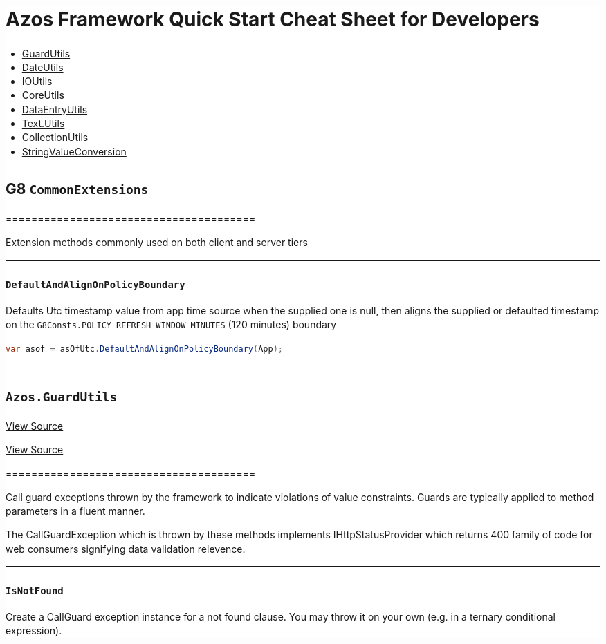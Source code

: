# **Azos Framework** Quick Start Cheat Sheet for Developers

- [GuardUtils](#GuardUtils)
- [DateUtils](#DateUtils)
- [IOUtils](#IOUtils)
- [CoreUtils](#CoreUtils)
- [DataEntryUtils](#DataEntryUtils)
- [Text.Utils](#Text.Utils)
- [CollectionUtils](#CollectionUtils)
- [StringValueConversion](#StringValueConversion)


## G8 `CommonExtensions`

=======================================

Extension methods commonly used on both client and server tiers

---

### `DefaultAndAlignOnPolicyBoundary`

Defaults Utc timestamp value from app time source when the supplied one is null, then
aligns the supplied or defaulted timestamp on the `G8Consts.POLICY_REFRESH_WINDOW_MINUTES` (120 minutes)
boundary

```csharp
var asof = asOfUtc.DefaultAndAlignOnPolicyBoundary(App);
```

---


## <a name="GuardUtils"></a>`Azos.GuardUtils`

<a href="https://github.com/azist/azos/blob/master/src/Azos/GuardUtils.cs" target="_blank">View Source</a>

<a href="src/Azos/GuardUtils.cs" target="_blank">View Source</a>

=======================================

Call guard exceptions thrown by the framework to indicate violations of value constraints. 
Guards are typically applied to method parameters in a fluent manner.

The CallGuardException which is thrown by these methods implements IHttpStatusProvider 
which returns 400 family of code for web consumers signifying data validation relevence.

---

### `IsNotFound`

Create a CallGuard exception instance for a not found clause. You may throw it on your own (e.g. in a ternary conditional expression).
